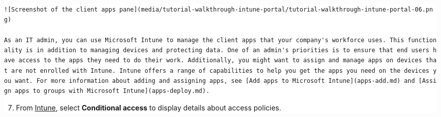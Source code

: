     ![Screenshot of the client apps pane](media/tutorial-walkthrough-intune-portal/tutorial-walkthrough-intune-portal-06.png)
    
    As an IT admin, you can use Microsoft Intune to manage the client apps that your company's workforce uses. This functionality is in addition to managing devices and protecting data. One of an admin's priorities is to ensure that end users have access to the apps they need to do their work. Additionally, you might want to assign and manage apps on devices that are not enrolled with Intune. Intune offers a range of capabilities to help you get the apps you need on the devices you want. For more information about adding and assigning apps, see [Add apps to Microsoft Intune](apps-add.md) and [Assign apps to groups with Microsoft Intune](apps-deploy.md).

7. From [Intune](https://aka.ms/intuneportal), select **Conditional access** to display details about access policies.
